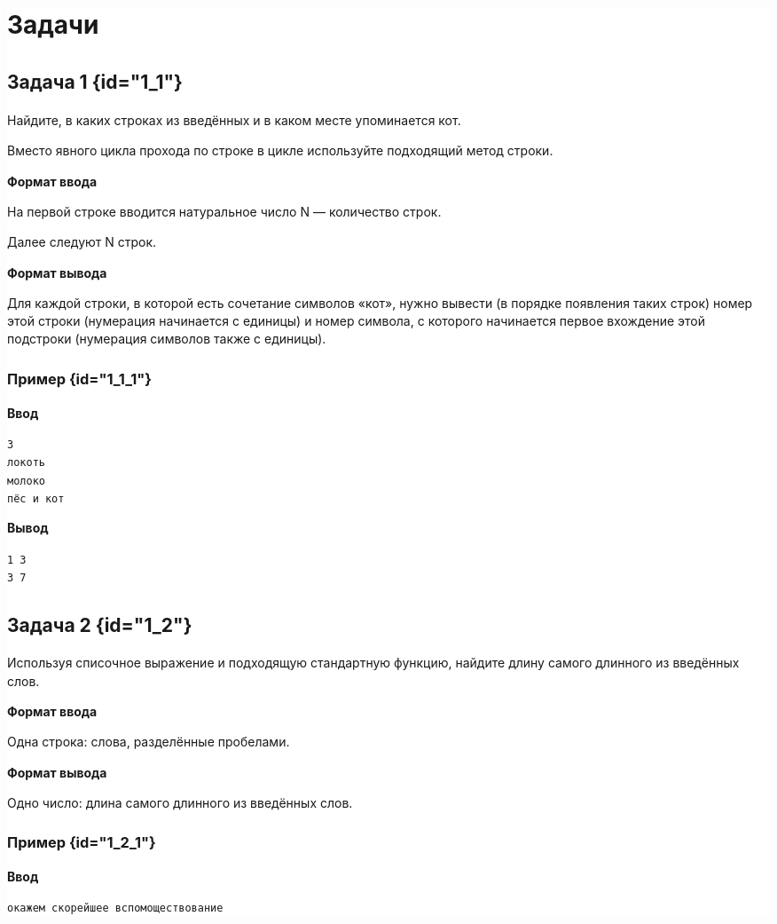 # Задачи

## Задача 1 {id="1_1"}

Найдите, в каких строках из введённых и в каком месте упоминается кот.

Вместо явного цикла прохода по строке в цикле используйте подходящий метод строки.

**Формат ввода**

На первой строке вводится натуральное число N — количество строк.

Далее следуют N строк.

**Формат вывода**

Для каждой строки, в которой есть сочетание символов «кот», нужно вывести (в порядке появления таких строк) номер этой строки (нумерация начинается с единицы) и номер символа, с которого начинается первое вхождение этой подстроки (нумерация символов также с единицы).

### Пример {id="1_1_1"}

**Ввод**

```bash
3
локоть
молоко
пёс и кот
```

**Вывод**
```bash
1 3
3 7
```

## Задача 2 {id="1_2"}

Используя списочное выражение и подходящую стандартную функцию, найдите длину самого длинного из введённых слов.

**Формат ввода**

Одна строка: слова, разделённые пробелами.

**Формат вывода**

Одно число: длина самого длинного из введённых слов.

### Пример {id="1_2_1"}

**Ввод**

```bash
окажем скорейшее вспомоществование
```
